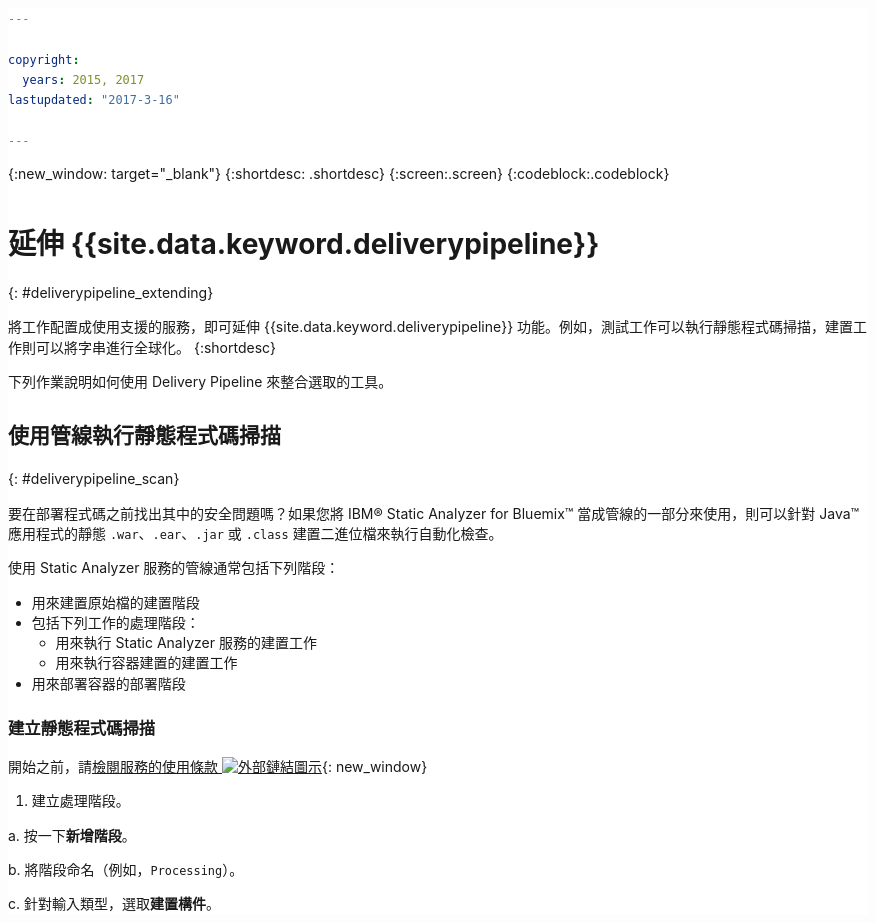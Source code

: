 ```yaml
---

copyright:
  years: 2015, 2017
lastupdated: "2017-3-16"

---
```




{:new_window: target="_blank"}
{:shortdesc: .shortdesc}
{:screen:.screen}
{:codeblock:.codeblock}

# 延伸 {{site.data.keyword.deliverypipeline}}
{: #deliverypipeline_extending}

將工作配置成使用支援的服務，即可延伸 {{site.data.keyword.deliverypipeline}} 功能。例如，測試工作可以執行靜態程式碼掃描，建置工作則可以將字串進行全球化。
{:shortdesc}



下列作業說明如何使用 Delivery Pipeline 來整合選取的工具。

## 使用管線執行靜態程式碼掃描

{: #deliverypipeline_scan}

要在部署程式碼之前找出其中的安全問題嗎？如果您將 IBM® Static Analyzer for Bluemix™ 當成管線的一部分來使用，則可以針對 Java™ 應用程式的靜態 `.war`、`.ear`、`.jar` 或 `.class` 建置二進位檔來執行自動化檢查。

使用 Static Analyzer 服務的管線通常包括下列階段：

+ 用來建置原始檔的建置階段
+ 包括下列工作的處理階段：
  + 用來執行 Static Analyzer 服務的建置工作
  + 用來執行容器建置的建置工作
+ 用來部署容器的部署階段


### 建立靜態程式碼掃描

開始之前，請[檢閱服務的使用條款 ![外部鏈結圖示](../../icons/launch-glyph.svg "外部鏈結圖示")](http://www.ibm.com/software/sla/sladb.nsf/sla/bm-6814-01){: new_window}



1. 建立處理階段。

  a. 按一下**新增階段**。

  b. 將階段命名（例如，`Processing`）。

  c. 針對輸入類型，選取**建置構件**。
